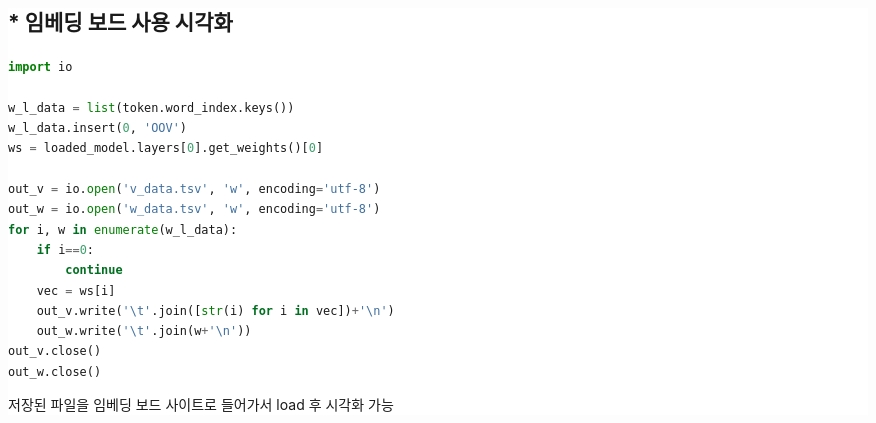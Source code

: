 

## * 임베딩 보드 사용 시각화

```python
import io

w_l_data = list(token.word_index.keys())
w_l_data.insert(0, 'OOV')
ws = loaded_model.layers[0].get_weights()[0]

out_v = io.open('v_data.tsv', 'w', encoding='utf-8')
out_w = io.open('w_data.tsv', 'w', encoding='utf-8')
for i, w in enumerate(w_l_data):
    if i==0:
        continue
    vec = ws[i]
    out_v.write('\t'.join([str(i) for i in vec])+'\n')
    out_w.write('\t'.join(w+'\n'))
out_v.close()
out_w.close()
```

저장된 파일을 임베딩 보드 사이트로 들어가서 load 후 시각화 가능